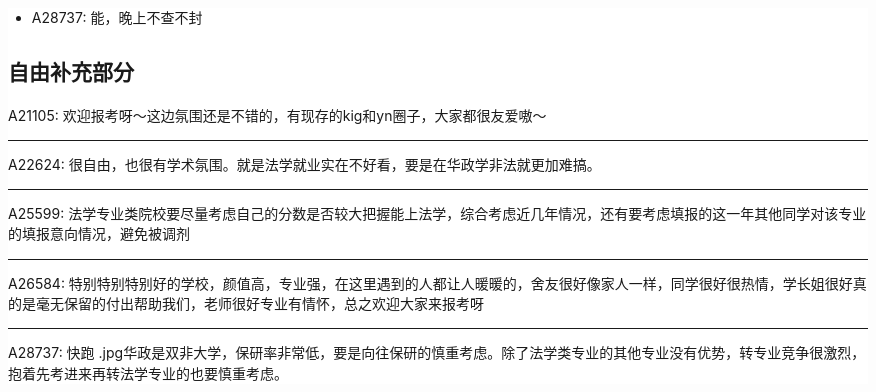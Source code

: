 - A28737: 能，晚上不查不封

## 自由补充部分

A21105: 欢迎报考呀～这边氛围还是不错的，有现存的kig和yn圈子，大家都很友爱嗷～

***

A22624: 很自由，也很有学术氛围。就是法学就业实在不好看，要是在华政学非法就更加难搞。

***

A25599: 法学专业类院校要尽量考虑自己的分数是否较大把握能上法学，综合考虑近几年情况，还有要考虑填报的这一年其他同学对该专业的填报意向情况，避免被调剂

***

A26584: 特别特别特别好的学校，颜值高，专业强，在这里遇到的人都让人暖暖的，舍友很好像家人一样，同学很好很热情，学长姐很好真的是毫无保留的付出帮助我们，老师很好专业有情怀，总之欢迎大家来报考呀

***

A28737: 快跑 .jpg华政是双非大学，保研率非常低，要是向往保研的慎重考虑。除了法学类专业的其他专业没有优势，转专业竞争很激烈，抱着先考进来再转法学专业的也要慎重考虑。